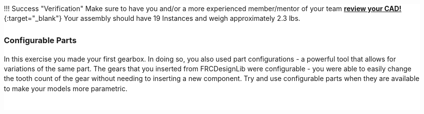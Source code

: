 !!! Success "Verification"
    Make sure to have you and/or a more experienced member/mentor of your team [**review your CAD!**](../1A/focusing-on-improvement.md "Focusing on Improvement Page"){:target="_blank"} Your assembly should have 19 Instances and weigh approximately 2.3 lbs.


### Configurable Parts

In this exercise you made your first gearbox. In doing so, you also used part configurations - a powerful tool that allows for variations of the same part. The gears that you inserted from FRCDesignLib were configurable - you were able to easily change the tooth count of the gear without needing to inserting a new component. Try and use configurable parts when they are available to make your models more parametric.

<br>


